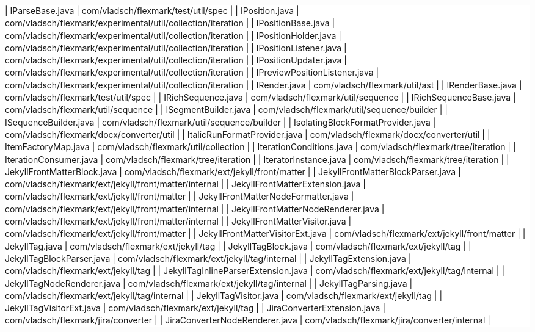 | IParseBase.java                               | com/vladsch/flexmark/test/util/spec                         |
| IPosition.java                                | com/vladsch/flexmark/experimental/util/collection/iteration |
| IPositionBase.java                            | com/vladsch/flexmark/experimental/util/collection/iteration |
| IPositionHolder.java                          | com/vladsch/flexmark/experimental/util/collection/iteration |
| IPositionListener.java                        | com/vladsch/flexmark/experimental/util/collection/iteration |
| IPositionUpdater.java                         | com/vladsch/flexmark/experimental/util/collection/iteration |
| IPreviewPositionListener.java                 | com/vladsch/flexmark/experimental/util/collection/iteration |
| IRender.java                                  | com/vladsch/flexmark/util/ast                               |
| IRenderBase.java                              | com/vladsch/flexmark/test/util/spec                         |
| IRichSequence.java                            | com/vladsch/flexmark/util/sequence                          |
| IRichSequenceBase.java                        | com/vladsch/flexmark/util/sequence                          |
| ISegmentBuilder.java                          | com/vladsch/flexmark/util/sequence/builder                  |
| ISequenceBuilder.java                         | com/vladsch/flexmark/util/sequence/builder                  |
| IsolatingBlockFormatProvider.java             | com/vladsch/flexmark/docx/converter/util                    |
| ItalicRunFormatProvider.java                  | com/vladsch/flexmark/docx/converter/util                    |
| ItemFactoryMap.java                           | com/vladsch/flexmark/util/collection                        |
| IterationConditions.java                      | com/vladsch/flexmark/tree/iteration                         |
| IterationConsumer.java                        | com/vladsch/flexmark/tree/iteration                         |
| IteratorInstance.java                         | com/vladsch/flexmark/tree/iteration                         |
| JekyllFrontMatterBlock.java                   | com/vladsch/flexmark/ext/jekyll/front/matter                |
| JekyllFrontMatterBlockParser.java             | com/vladsch/flexmark/ext/jekyll/front/matter/internal       |
| JekyllFrontMatterExtension.java               | com/vladsch/flexmark/ext/jekyll/front/matter                |
| JekyllFrontMatterNodeFormatter.java           | com/vladsch/flexmark/ext/jekyll/front/matter/internal       |
| JekyllFrontMatterNodeRenderer.java            | com/vladsch/flexmark/ext/jekyll/front/matter/internal       |
| JekyllFrontMatterVisitor.java                 | com/vladsch/flexmark/ext/jekyll/front/matter                |
| JekyllFrontMatterVisitorExt.java              | com/vladsch/flexmark/ext/jekyll/front/matter                |
| JekyllTag.java                                | com/vladsch/flexmark/ext/jekyll/tag                         |
| JekyllTagBlock.java                           | com/vladsch/flexmark/ext/jekyll/tag                         |
| JekyllTagBlockParser.java                     | com/vladsch/flexmark/ext/jekyll/tag/internal                |
| JekyllTagExtension.java                       | com/vladsch/flexmark/ext/jekyll/tag                         |
| JekyllTagInlineParserExtension.java           | com/vladsch/flexmark/ext/jekyll/tag/internal                |
| JekyllTagNodeRenderer.java                    | com/vladsch/flexmark/ext/jekyll/tag/internal                |
| JekyllTagParsing.java                         | com/vladsch/flexmark/ext/jekyll/tag/internal                |
| JekyllTagVisitor.java                         | com/vladsch/flexmark/ext/jekyll/tag                         |
| JekyllTagVisitorExt.java                      | com/vladsch/flexmark/ext/jekyll/tag                         |
| JiraConverterExtension.java                   | com/vladsch/flexmark/jira/converter                         |
| JiraConverterNodeRenderer.java                | com/vladsch/flexmark/jira/converter/internal                |